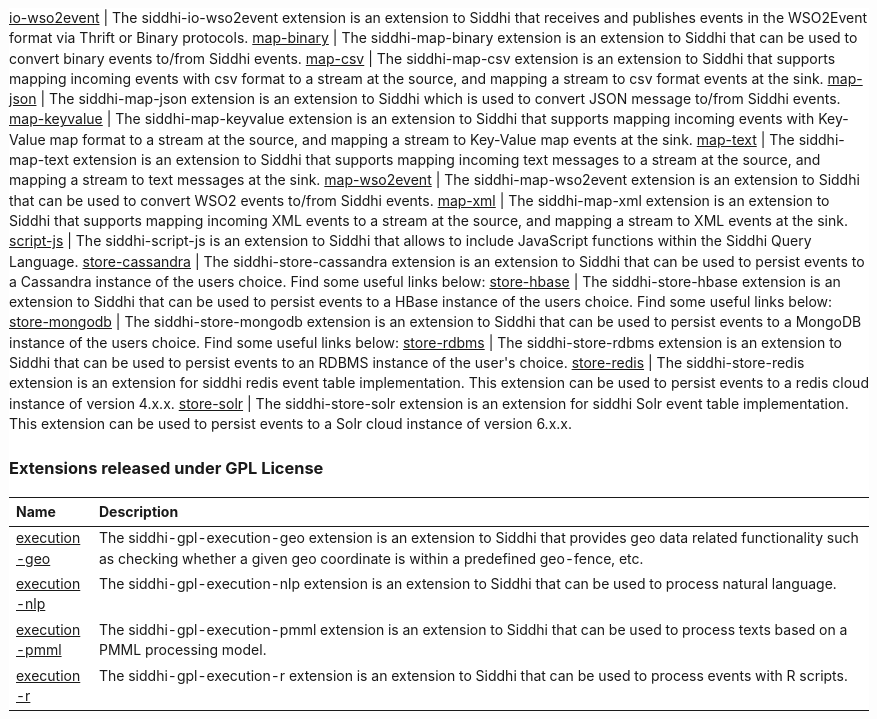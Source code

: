 <a target="_blank" href="https://siddhi-io.github.io/siddhi-io-wso2event">io-wso2event</a> | The siddhi-io-wso2event extension is an extension to Siddhi that receives and publishes events in the WSO2Event format via Thrift or Binary protocols.
<a target="_blank" href="https://siddhi-io.github.io/siddhi-map-binary">map-binary</a> | The siddhi-map-binary extension is an extension to Siddhi that can be used to convert binary events to/from Siddhi events.
<a target="_blank" href="https://siddhi-io.github.io/siddhi-map-csv">map-csv</a> | The siddhi-map-csv extension is an extension to Siddhi that supports mapping incoming events with csv format to a stream at the source, and mapping a stream to csv format events at the sink.
<a target="_blank" href="https://siddhi-io.github.io/siddhi-map-json">map-json</a> | The siddhi-map-json extension is an extension to Siddhi which is used to convert JSON message to/from Siddhi events.
<a target="_blank" href="https://siddhi-io.github.io/siddhi-map-keyvalue">map-keyvalue</a> | The siddhi-map-keyvalue extension is an extension to Siddhi that supports mapping incoming events with Key-Value map format to a stream at the source, and mapping a stream to Key-Value map events at the sink.
<a target="_blank" href="https://siddhi-io.github.io/siddhi-map-text">map-text</a> | The siddhi-map-text extension is an extension to Siddhi that supports mapping incoming text messages to a stream at the source, and mapping a stream to text messages at the sink.
<a target="_blank" href="https://siddhi-io.github.io/siddhi-map-wso2event">map-wso2event</a> | The siddhi-map-wso2event extension is an extension to Siddhi that can be used to convert WSO2 events to/from Siddhi events.
<a target="_blank" href="https://siddhi-io.github.io/siddhi-map-xml">map-xml</a> | The siddhi-map-xml extension is an extension to Siddhi that supports mapping incoming XML events to a stream at the source, and mapping a stream to XML events at the sink.
<a target="_blank" href="https://siddhi-io.github.io/siddhi-script-js">script-js</a> | The siddhi-script-js is an extension to Siddhi that allows to include JavaScript functions within the Siddhi Query Language.
<a target="_blank" href="https://siddhi-io.github.io/siddhi-store-cassandra">store-cassandra</a> | The siddhi-store-cassandra extension is an extension to Siddhi that can be used to persist events to a Cassandra instance of the users choice. Find some useful links below:
<a target="_blank" href="https://siddhi-io.github.io/siddhi-store-hbase">store-hbase</a> | The siddhi-store-hbase extension is an extension to Siddhi that can be used to persist events to a HBase instance of the users choice. Find some useful links below:
<a target="_blank" href="https://siddhi-io.github.io/siddhi-store-mongodb">store-mongodb</a> | The siddhi-store-mongodb extension is an extension to Siddhi that can be used to persist events to a MongoDB instance of the users choice. Find some useful links below:
<a target="_blank" href="https://siddhi-io.github.io/siddhi-store-rdbms">store-rdbms</a> | The siddhi-store-rdbms extension is an extension to Siddhi that can be used to persist events to an RDBMS instance of the user's choice.
<a target="_blank" href="https://siddhi-io.github.io/siddhi-store-redis">store-redis</a> | The siddhi-store-redis extension is an extension for siddhi redis event table implementation. This extension can be used to persist events to a redis cloud instance of version 4.x.x.
<a target="_blank" href="https://siddhi-io.github.io/siddhi-store-solr">store-solr</a> | The siddhi-store-solr extension is an extension for siddhi Solr event table implementation. This extension can be used to persist events to a Solr cloud instance of version 6.x.x.

### Extensions released under GPL License
Name | Description
:-- | :--
<a target="_blank" href="https://siddhi-io.github.io/siddhi-gpl-execution-geo">execution-geo</a> | The siddhi-gpl-execution-geo extension is an extension to Siddhi that provides geo data related functionality such as checking whether a given geo coordinate is within a predefined geo-fence, etc.
<a target="_blank" href="https://siddhi-io.github.io/siddhi-gpl-execution-nlp">execution-nlp</a> | The siddhi-gpl-execution-nlp extension is an extension to Siddhi that can be used to process natural language.
<a target="_blank" href="https://siddhi-io.github.io/siddhi-gpl-execution-pmml">execution-pmml</a> | The siddhi-gpl-execution-pmml extension is an extension to Siddhi that can be used to process texts based on a PMML processing model.
<a target="_blank" href="https://siddhi-io.github.io/siddhi-gpl-execution-r">execution-r</a> | The siddhi-gpl-execution-r extension is an extension to Siddhi that can be used to process events with R scripts.